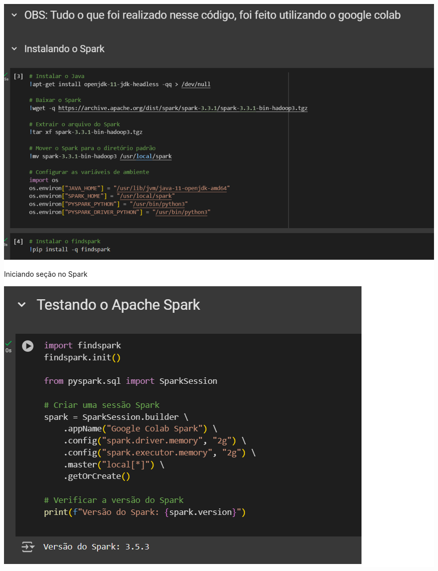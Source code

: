 ![Instalando Spark](./Exercicios/Evidencias_exercicios/Instalando-spark.png)

Iniciando seção no Spark

![iniciando seção](./Exercicios/Evidencias_exercicios/iniciando-secao-spark.png)
